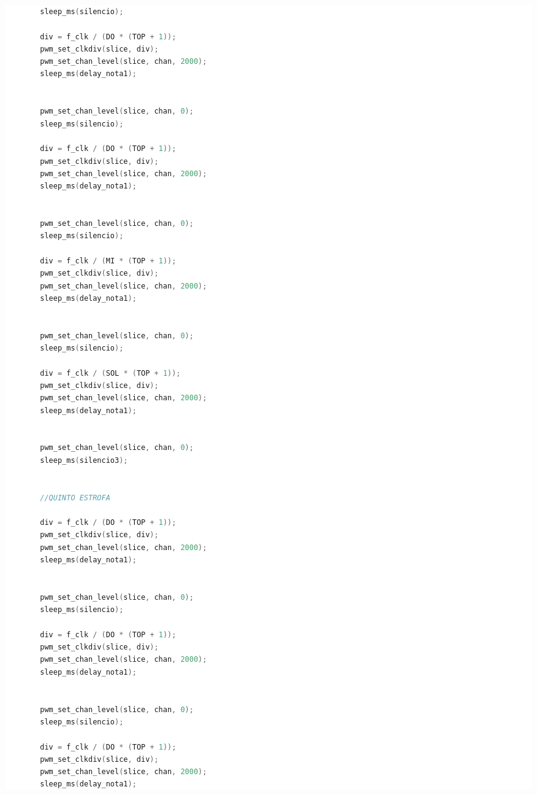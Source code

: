 ```C++
        sleep_ms(silencio);  

        div = f_clk / (DO * (TOP + 1));
        pwm_set_clkdiv(slice, div);
        pwm_set_chan_level(slice, chan, 2000); 
        sleep_ms(delay_nota1);

        
        pwm_set_chan_level(slice, chan, 0); 
        sleep_ms(silencio);  

        div = f_clk / (DO * (TOP + 1));
        pwm_set_clkdiv(slice, div);
        pwm_set_chan_level(slice, chan, 2000); 
        sleep_ms(delay_nota1);

        
        pwm_set_chan_level(slice, chan, 0); 
        sleep_ms(silencio);  

        div = f_clk / (MI * (TOP + 1));
        pwm_set_clkdiv(slice, div);
        pwm_set_chan_level(slice, chan, 2000); 
        sleep_ms(delay_nota1);

        
        pwm_set_chan_level(slice, chan, 0); 
        sleep_ms(silencio);  

        div = f_clk / (SOL * (TOP + 1));
        pwm_set_clkdiv(slice, div);
        pwm_set_chan_level(slice, chan, 2000); 
        sleep_ms(delay_nota1);

        
        pwm_set_chan_level(slice, chan, 0); 
        sleep_ms(silencio3);  


        //QUINTO ESTROFA

        div = f_clk / (DO * (TOP + 1));
        pwm_set_clkdiv(slice, div);
        pwm_set_chan_level(slice, chan, 2000); 
        sleep_ms(delay_nota1);

        
        pwm_set_chan_level(slice, chan, 0); 
        sleep_ms(silencio);  

        div = f_clk / (DO * (TOP + 1));
        pwm_set_clkdiv(slice, div);
        pwm_set_chan_level(slice, chan, 2000); 
        sleep_ms(delay_nota1);

        
        pwm_set_chan_level(slice, chan, 0); 
        sleep_ms(silencio);  

        div = f_clk / (DO * (TOP + 1));
        pwm_set_clkdiv(slice, div);
        pwm_set_chan_level(slice, chan, 2000); 
        sleep_ms(delay_nota1);
```
